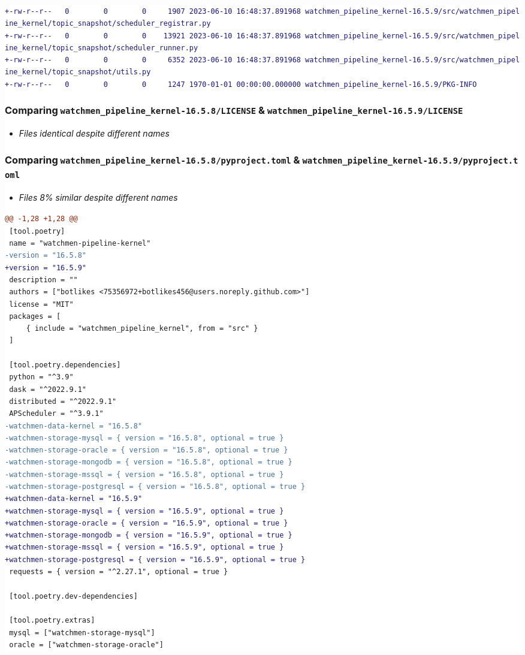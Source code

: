```diff
+-rw-r--r--   0        0        0     1907 2023-06-10 16:48:37.891968 watchmen_pipeline_kernel-16.5.9/src/watchmen_pipeline_kernel/topic_snapshot/scheduler_registrar.py
+-rw-r--r--   0        0        0    13921 2023-06-10 16:48:37.891968 watchmen_pipeline_kernel-16.5.9/src/watchmen_pipeline_kernel/topic_snapshot/scheduler_runner.py
+-rw-r--r--   0        0        0     6352 2023-06-10 16:48:37.891968 watchmen_pipeline_kernel-16.5.9/src/watchmen_pipeline_kernel/topic_snapshot/utils.py
+-rw-r--r--   0        0        0     1247 1970-01-01 00:00:00.000000 watchmen_pipeline_kernel-16.5.9/PKG-INFO
```

### Comparing `watchmen_pipeline_kernel-16.5.8/LICENSE` & `watchmen_pipeline_kernel-16.5.9/LICENSE`

 * *Files identical despite different names*

### Comparing `watchmen_pipeline_kernel-16.5.8/pyproject.toml` & `watchmen_pipeline_kernel-16.5.9/pyproject.toml`

 * *Files 8% similar despite different names*

```diff
@@ -1,28 +1,28 @@
 [tool.poetry]
 name = "watchmen-pipeline-kernel"
-version = "16.5.8"
+version = "16.5.9"
 description = ""
 authors = ["botlikes <75356972+botlikes456@users.noreply.github.com>"]
 license = "MIT"
 packages = [
     { include = "watchmen_pipeline_kernel", from = "src" }
 ]
 
 [tool.poetry.dependencies]
 python = "^3.9"
 dask = "^2022.9.1"
 distributed = "^2022.9.1"
 APScheduler = "^3.9.1"
-watchmen-data-kernel = "16.5.8"
-watchmen-storage-mysql = { version = "16.5.8", optional = true }
-watchmen-storage-oracle = { version = "16.5.8", optional = true }
-watchmen-storage-mongodb = { version = "16.5.8", optional = true }
-watchmen-storage-mssql = { version = "16.5.8", optional = true }
-watchmen-storage-postgresql = { version = "16.5.8", optional = true }
+watchmen-data-kernel = "16.5.9"
+watchmen-storage-mysql = { version = "16.5.9", optional = true }
+watchmen-storage-oracle = { version = "16.5.9", optional = true }
+watchmen-storage-mongodb = { version = "16.5.9", optional = true }
+watchmen-storage-mssql = { version = "16.5.9", optional = true }
+watchmen-storage-postgresql = { version = "16.5.9", optional = true }
 requests = { version = "^2.27.1", optional = true }
 
 [tool.poetry.dev-dependencies]
 
 [tool.poetry.extras]
 mysql = ["watchmen-storage-mysql"]
 oracle = ["watchmen-storage-oracle"]
```
